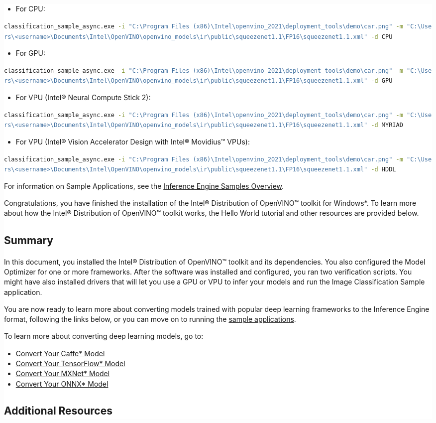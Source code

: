    - For CPU:    
   ```sh
   classification_sample_async.exe -i "C:\Program Files (x86)\Intel\openvino_2021\deployment_tools\demo\car.png" -m "C:\Users\<username>\Documents\Intel\OpenVINO\openvino_models\ir\public\squeezenet1.1\FP16\squeezenet1.1.xml" -d CPU
   ```
   
   - For GPU:
   ```sh
   classification_sample_async.exe -i "C:\Program Files (x86)\Intel\openvino_2021\deployment_tools\demo\car.png" -m "C:\Users\<username>\Documents\Intel\OpenVINO\openvino_models\ir\public\squeezenet1.1\FP16\squeezenet1.1.xml" -d GPU
   ```
   
   - For VPU (Intel® Neural Compute Stick 2):
   ```sh
   classification_sample_async.exe -i "C:\Program Files (x86)\Intel\openvino_2021\deployment_tools\demo\car.png" -m "C:\Users\<username>\Documents\Intel\OpenVINO\openvino_models\ir\public\squeezenet1.1\FP16\squeezenet1.1.xml" -d MYRIAD
   ```
   
   - For VPU (Intel® Vision Accelerator Design with Intel® Movidius™ VPUs):
   ```sh
   classification_sample_async.exe -i "C:\Program Files (x86)\Intel\openvino_2021\deployment_tools\demo\car.png" -m "C:\Users\<username>\Documents\Intel\OpenVINO\openvino_models\ir\public\squeezenet1.1\FP16\squeezenet1.1.xml" -d HDDL
   ```

For information on Sample Applications, see the [Inference Engine Samples Overview](../IE_DG/Samples_Overview.md).

Congratulations, you have finished the installation of the Intel® Distribution of OpenVINO™ toolkit for Windows*. To learn more about how the Intel® Distribution of OpenVINO™ toolkit works, the Hello World tutorial and other resources are provided below.


## <a name="Summary"></a>Summary

In this document, you installed the Intel® Distribution of OpenVINO™ toolkit and its dependencies. You also configured the Model Optimizer for one or more frameworks. After the software was installed and configured, you ran two verification scripts. You might have also installed drivers that will let you use a GPU or VPU to infer your models and run the Image Classification Sample application.

You are now ready to learn more about converting models trained with popular deep learning frameworks to the Inference Engine format, following the links below, or you can move on to running the [sample applications](../IE_DG/Samples_Overview.md).

To learn more about converting deep learning models, go to:

- [Convert Your Caffe* Model](../MO_DG/prepare_model/convert_model/Convert_Model_From_Caffe.md)
- [Convert Your TensorFlow* Model](../MO_DG/prepare_model/convert_model/Convert_Model_From_TensorFlow.md)
- [Convert Your MXNet* Model](../MO_DG/prepare_model/convert_model/Convert_Model_From_MxNet.md)
- [Convert Your ONNX* Model](../MO_DG/prepare_model/convert_model/Convert_Model_From_ONNX.md)

## Additional Resources

